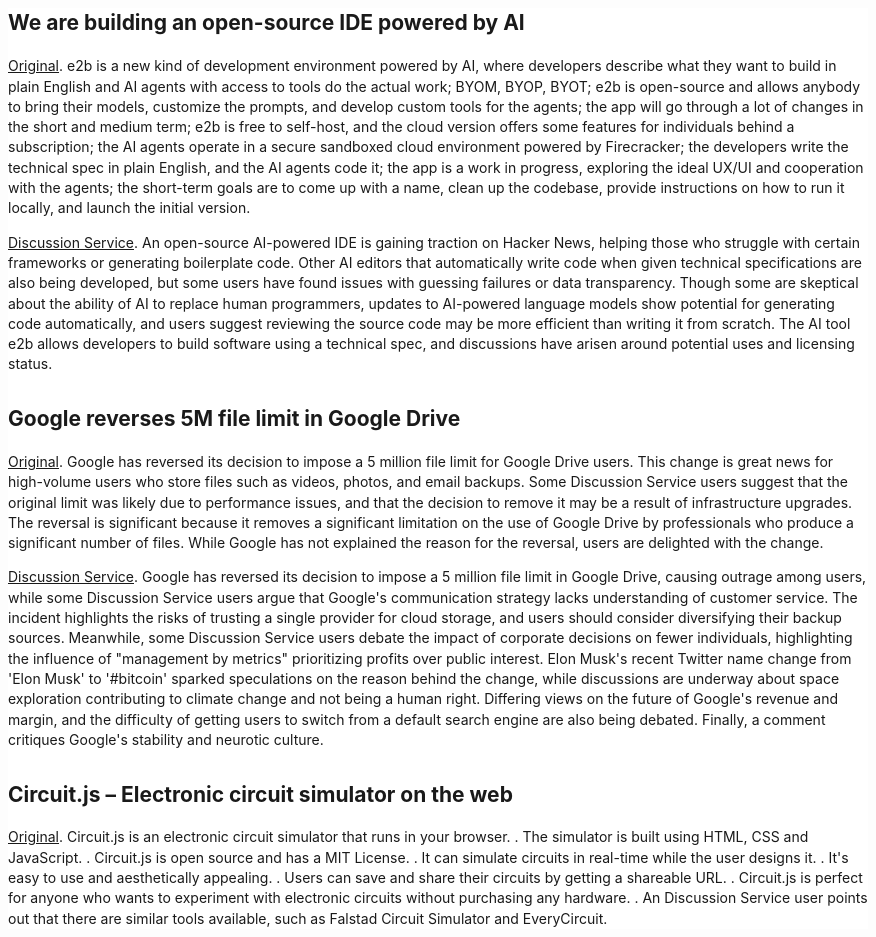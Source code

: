 ## We are building an open-source IDE powered by AI

[Original](https://github.com/e2b-dev/e2b).
e2b is a new kind of development environment powered by AI, where developers describe what they want to build in plain English and AI agents with access to tools do the actual work; BYOM, BYOP, BYOT; e2b is open-source and allows anybody to bring their models, customize the prompts, and develop custom tools for the agents; the app will go through a lot of changes in the short and medium term; e2b is free to self-host, and the cloud version offers some features for individuals behind a subscription; the AI agents operate in a secure sandboxed cloud environment powered by Firecracker; the developers write the technical spec in plain English, and the AI agents code it; the app is a work in progress, exploring the ideal UX/UI and cooperation with the agents; the short-term goals are to come up with a name, clean up the codebase, provide instructions on how to run it locally, and launch the initial version.

[Discussion Service](http://news.ycombinator.com/item?id=35440552).
An open-source AI-powered IDE is gaining traction on Hacker News, helping those who struggle with certain frameworks or generating boilerplate code. Other AI editors that automatically write code when given technical specifications are also being developed, but some users have found issues with guessing failures or data transparency. Though some are skeptical about the ability of AI to replace human programmers, updates to AI-powered language models show potential for generating code automatically, and users suggest reviewing the source code may be more efficient than writing it from scratch. The AI tool e2b allows developers to build software using a technical spec, and discussions have arisen around potential uses and licensing status.

## Google reverses 5M file limit in Google Drive

[Original](https://twitter.com/googledrive/status/1643049029251776515).
Google has reversed its decision to impose a 5 million file limit for Google Drive users. This change is great news for high-volume users who store files such as videos, photos, and email backups. Some Discussion Service users suggest that the original limit was likely due to performance issues, and that the decision to remove it may be a result of infrastructure upgrades. The reversal is significant because it removes a significant limitation on the use of Google Drive by professionals who produce a significant number of files. While Google has not explained the reason for the reversal, users are delighted with the change.

[Discussion Service](http://news.ycombinator.com/item?id=35434314).
Google has reversed its decision to impose a 5 million file limit in Google Drive, causing outrage among users, while some Discussion Service users argue that Google's communication strategy lacks understanding of customer service. The incident highlights the risks of trusting a single provider for cloud storage, and users should consider diversifying their backup sources. Meanwhile, some Discussion Service users debate the impact of corporate decisions on fewer individuals, highlighting the influence of "management by metrics" prioritizing profits over public interest. Elon Musk's recent Twitter name change from 'Elon Musk' to '#bitcoin' sparked speculations on the reason behind the change, while discussions are underway about space exploration contributing to climate change and not being a human right. Differing views on the future of Google's revenue and margin, and the difficulty of getting users to switch from a default search engine are also being debated. Finally, a comment critiques Google's stability and neurotic culture.

## Circuit.js – Electronic circuit simulator on the web

[Original](http://lushprojects.com/circuitjs/circuitjs.html).
Circuit.js is an electronic circuit simulator that runs in your browser. . The simulator is built using HTML, CSS and JavaScript. . Circuit.js is open source and has a MIT License. . It can simulate circuits in real-time while the user designs it. . It's easy to use and aesthetically appealing. . Users can save and share their circuits by getting a shareable URL. . Circuit.js is perfect for anyone who wants to experiment with electronic circuits without purchasing any hardware. . An Discussion Service user points out that there are similar tools available, such as Falstad Circuit Simulator and EveryCircuit.
